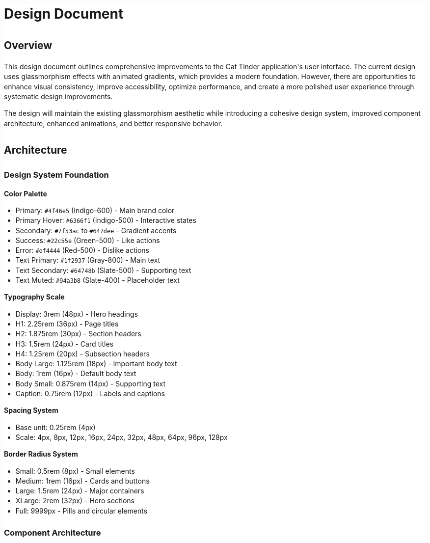 # Design Document

## Overview

This design document outlines comprehensive improvements to the Cat Tinder application's user interface. The current design uses glassmorphism effects with animated gradients, which provides a modern foundation. However, there are opportunities to enhance visual consistency, improve accessibility, optimize performance, and create a more polished user experience through systematic design improvements.

The design will maintain the existing glassmorphism aesthetic while introducing a cohesive design system, improved component architecture, enhanced animations, and better responsive behavior.

## Architecture

### Design System Foundation

**Color Palette**
- Primary: `#4f46e5` (Indigo-600) - Main brand color
- Primary Hover: `#6366f1` (Indigo-500) - Interactive states
- Secondary: `#7f53ac` to `#647dee` - Gradient accents
- Success: `#22c55e` (Green-500) - Like actions
- Error: `#ef4444` (Red-500) - Dislike actions
- Text Primary: `#1f2937` (Gray-800) - Main text
- Text Secondary: `#64748b` (Slate-500) - Supporting text
- Text Muted: `#94a3b8` (Slate-400) - Placeholder text

**Typography Scale**
- Display: 3rem (48px) - Hero headings
- H1: 2.25rem (36px) - Page titles
- H2: 1.875rem (30px) - Section headers
- H3: 1.5rem (24px) - Card titles
- H4: 1.25rem (20px) - Subsection headers
- Body Large: 1.125rem (18px) - Important body text
- Body: 1rem (16px) - Default body text
- Body Small: 0.875rem (14px) - Supporting text
- Caption: 0.75rem (12px) - Labels and captions

**Spacing System**
- Base unit: 0.25rem (4px)
- Scale: 4px, 8px, 12px, 16px, 24px, 32px, 48px, 64px, 96px, 128px

**Border Radius System**
- Small: 0.5rem (8px) - Small elements
- Medium: 1rem (16px) - Cards and buttons
- Large: 1.5rem (24px) - Major containers
- XLarge: 2rem (32px) - Hero sections
- Full: 9999px - Pills and circular elements

### Component Architecture
